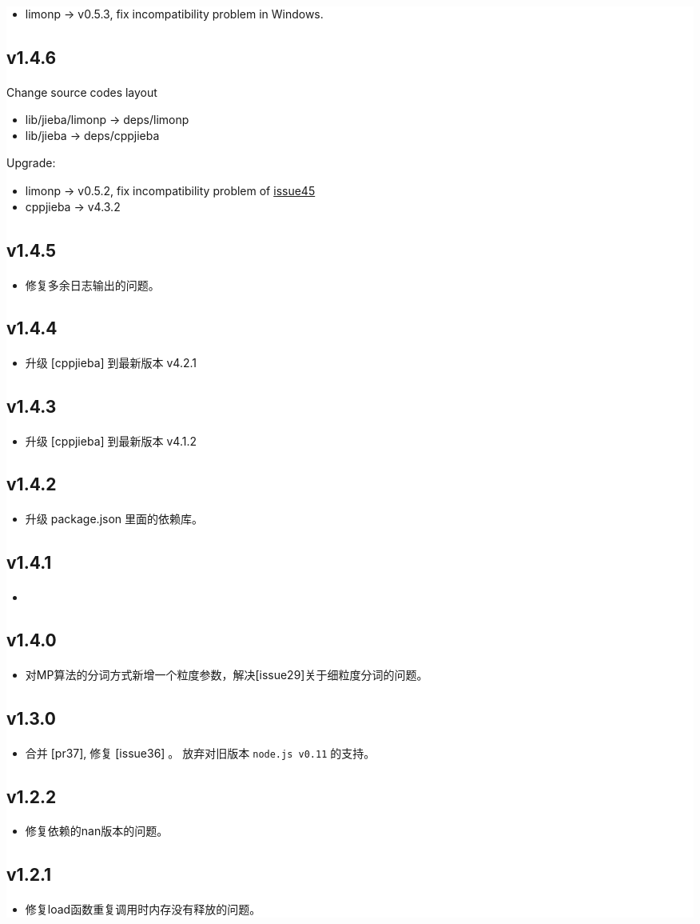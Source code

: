 * limonp -> v0.5.3, fix incompatibility problem in Windows.

## v1.4.6

Change source codes layout

* lib/jieba/limonp -> deps/limonp
* lib/jieba -> deps/cppjieba

Upgrade:

* limonp -> v0.5.2, fix incompatibility problem of [issue45](https://github.com/yanyiwu/nodejieba/issues/45)
* cppjieba -> v4.3.2

## v1.4.5

* 修复多余日志输出的问题。

## v1.4.4

* 升级 [cppjieba] 到最新版本 v4.2.1

## v1.4.3

* 升级 [cppjieba] 到最新版本 v4.1.2

## v1.4.2

* 升级 package.json 里面的依赖库。

## v1.4.1

* [enhancement issue]: https://github.com/yanyiwu/nodejieba/issues/39

## v1.4.0

* 对MP算法的分词方式新增一个粒度参数，解决[issue29]关于细粒度分词的问题。

## v1.3.0

* 合并 [pr37], 修复 [issue36] 。 放弃对旧版本 `node.js v0.11` 的支持。

## v1.2.2

* 修复依赖的nan版本的问题。

## v1.2.1

* 修复load函数重复调用时内存没有释放的问题。
